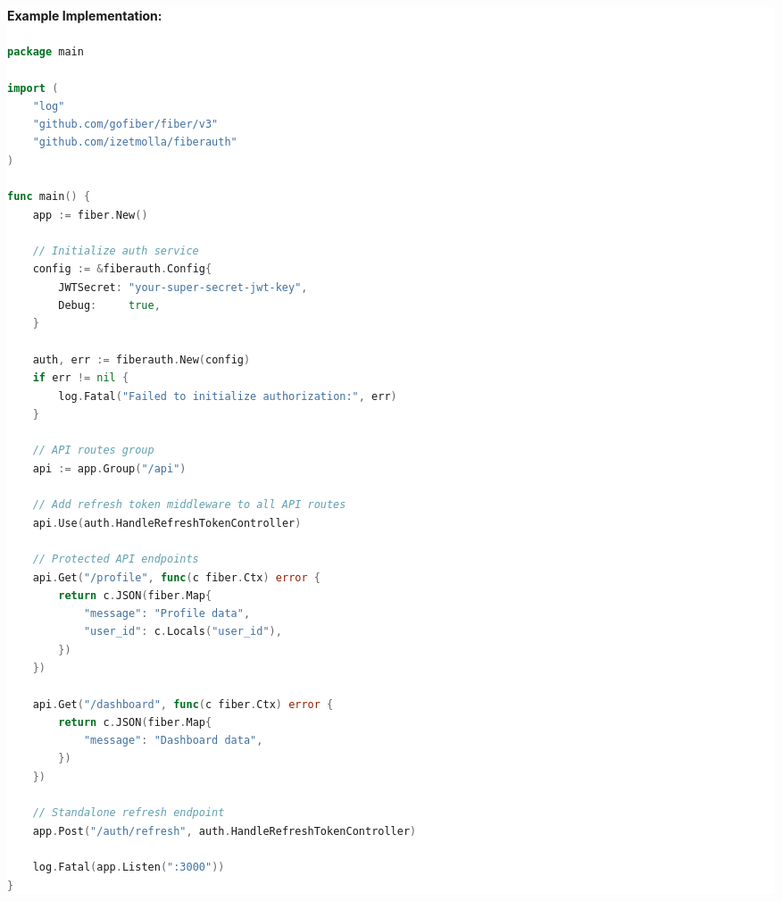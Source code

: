 #### Example Implementation:

```go
package main

import (
    "log"
    "github.com/gofiber/fiber/v3"
    "github.com/izetmolla/fiberauth"
)

func main() {
    app := fiber.New()
    
    // Initialize auth service
    config := &fiberauth.Config{
        JWTSecret: "your-super-secret-jwt-key",
        Debug:     true,
    }
    
    auth, err := fiberauth.New(config)
    if err != nil {
        log.Fatal("Failed to initialize authorization:", err)
    }
    
    // API routes group
    api := app.Group("/api")
    
    // Add refresh token middleware to all API routes
    api.Use(auth.HandleRefreshTokenController)
    
    // Protected API endpoints
    api.Get("/profile", func(c fiber.Ctx) error {
        return c.JSON(fiber.Map{
            "message": "Profile data",
            "user_id": c.Locals("user_id"),
        })
    })
    
    api.Get("/dashboard", func(c fiber.Ctx) error {
        return c.JSON(fiber.Map{
            "message": "Dashboard data",
        })
    })
    
    // Standalone refresh endpoint
    app.Post("/auth/refresh", auth.HandleRefreshTokenController)
    
    log.Fatal(app.Listen(":3000"))
}
```
